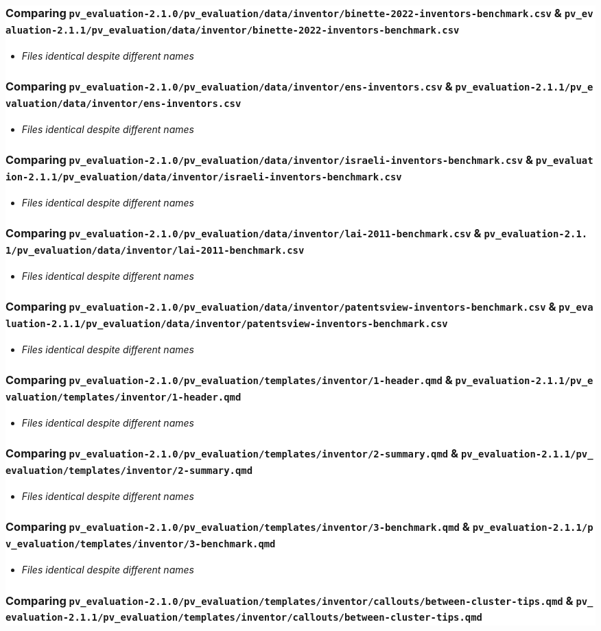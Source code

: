 ### Comparing `pv_evaluation-2.1.0/pv_evaluation/data/inventor/binette-2022-inventors-benchmark.csv` & `pv_evaluation-2.1.1/pv_evaluation/data/inventor/binette-2022-inventors-benchmark.csv`

 * *Files identical despite different names*

### Comparing `pv_evaluation-2.1.0/pv_evaluation/data/inventor/ens-inventors.csv` & `pv_evaluation-2.1.1/pv_evaluation/data/inventor/ens-inventors.csv`

 * *Files identical despite different names*

### Comparing `pv_evaluation-2.1.0/pv_evaluation/data/inventor/israeli-inventors-benchmark.csv` & `pv_evaluation-2.1.1/pv_evaluation/data/inventor/israeli-inventors-benchmark.csv`

 * *Files identical despite different names*

### Comparing `pv_evaluation-2.1.0/pv_evaluation/data/inventor/lai-2011-benchmark.csv` & `pv_evaluation-2.1.1/pv_evaluation/data/inventor/lai-2011-benchmark.csv`

 * *Files identical despite different names*

### Comparing `pv_evaluation-2.1.0/pv_evaluation/data/inventor/patentsview-inventors-benchmark.csv` & `pv_evaluation-2.1.1/pv_evaluation/data/inventor/patentsview-inventors-benchmark.csv`

 * *Files identical despite different names*

### Comparing `pv_evaluation-2.1.0/pv_evaluation/templates/inventor/1-header.qmd` & `pv_evaluation-2.1.1/pv_evaluation/templates/inventor/1-header.qmd`

 * *Files identical despite different names*

### Comparing `pv_evaluation-2.1.0/pv_evaluation/templates/inventor/2-summary.qmd` & `pv_evaluation-2.1.1/pv_evaluation/templates/inventor/2-summary.qmd`

 * *Files identical despite different names*

### Comparing `pv_evaluation-2.1.0/pv_evaluation/templates/inventor/3-benchmark.qmd` & `pv_evaluation-2.1.1/pv_evaluation/templates/inventor/3-benchmark.qmd`

 * *Files identical despite different names*

### Comparing `pv_evaluation-2.1.0/pv_evaluation/templates/inventor/callouts/between-cluster-tips.qmd` & `pv_evaluation-2.1.1/pv_evaluation/templates/inventor/callouts/between-cluster-tips.qmd`
